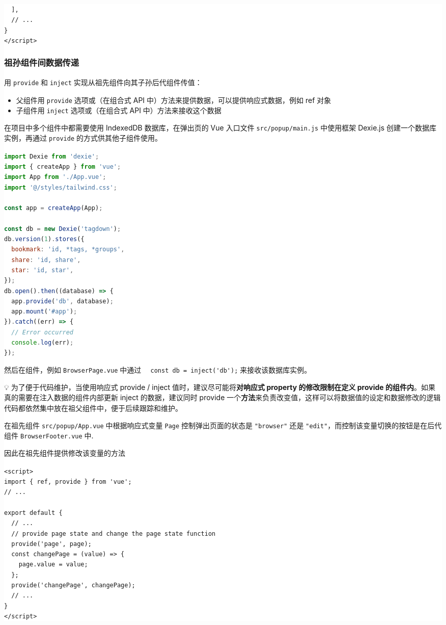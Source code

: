 ```vue
  ],
  // ...
}
</script>
```

### 祖孙组件间数据传递

用 `provide` 和 `inject` 实现从祖先组件向其子孙后代组件传值：

* 父组件用 `provide` 选项或（在组合式 API 中）方法来提供数据，可以提供响应式数据，例如 ref 对象
* 子组件用 `inject` 选项或（在组合式 API 中）方法来接收这个数据

在项目中多个组件中都需要使用 IndexedDB 数据库，在弹出页的 Vue 入口文件 `src/popup/main.js` 中使用框架 Dexie.js 创建一个数据库实例，再通过 `provide` 的方式供其他子组件使用。

```js
import Dexie from 'dexie';
import { createApp } from 'vue';
import App from './App.vue';
import '@/styles/tailwind.css';

const app = createApp(App);

const db = new Dexie('tagdown');
db.version(1).stores({
  bookmark: 'id, *tags, *groups',
  share: 'id, share',
  star: 'id, star',
});
db.open().then((database) => {
  app.provide('db', database);
  app.mount('#app');
}).catch((err) => {
  // Error occurred
  console.log(err);
});
```

然后在组件，例如 `BrowserPage.vue` 中通过 `  const db = inject('db');` 来接收该数据库实例。

:bulb: 为了便于代码维护，当使用响应式 provide / inject 值时，建议尽可能将**对响应式 property 的修改限制在定义 provide 的组件内**。如果真的需要在注入数据的组件内部更新 inject 的数据，建议同时 provide 一个**方法**来负责改变值，这样可以将数据值的设定和数据修改的逻辑代码都依然集中放在祖父组件中，便于后续跟踪和维护。

在祖先组件 `src/popup/App.vue` 中根据响应式变量 `Page` 控制弹出页面的状态是 `"browser"` 还是 `"edit"`，而控制该变量切换的按钮是在后代组件 `BrowserFooter.vue` 中.

因此在祖先组件提供修改该变量的方法

```vue
<script>
import { ref, provide } from 'vue';
// ...

export default {
  // ...
  // provide page state and change the page state function
  provide('page', page);
  const changePage = (value) => {
    page.value = value;
  };
  provide('changePage', changePage);
  // ...
}
</script>
```
